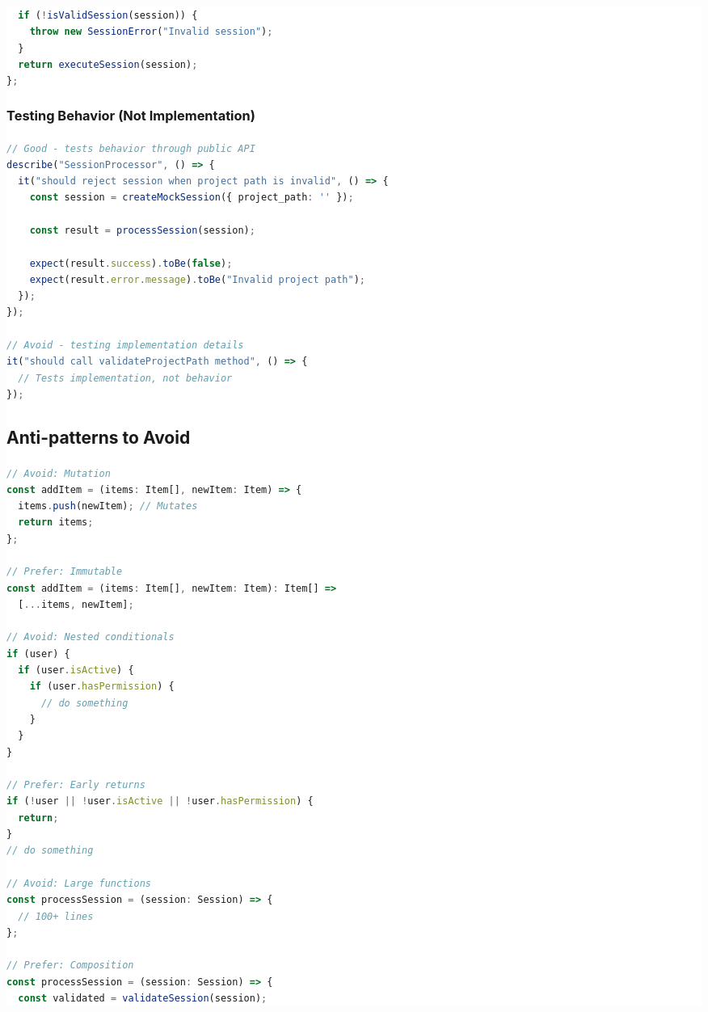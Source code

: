 ```typescript
  if (!isValidSession(session)) {
    throw new SessionError("Invalid session");
  }
  return executeSession(session);
};
```

### Testing Behavior (Not Implementation)

```typescript
// Good - tests behavior through public API
describe("SessionProcessor", () => {
  it("should reject session when project path is invalid", () => {
    const session = createMockSession({ project_path: '' });

    const result = processSession(session);

    expect(result.success).toBe(false);
    expect(result.error.message).toBe("Invalid project path");
  });
});

// Avoid - testing implementation details
it("should call validateProjectPath method", () => {
  // Tests implementation, not behavior
});
```

## Anti-patterns to Avoid

```typescript
// Avoid: Mutation
const addItem = (items: Item[], newItem: Item) => {
  items.push(newItem); // Mutates
  return items;
};

// Prefer: Immutable
const addItem = (items: Item[], newItem: Item): Item[] => 
  [...items, newItem];

// Avoid: Nested conditionals  
if (user) {
  if (user.isActive) {
    if (user.hasPermission) {
      // do something
    }
  }
}

// Prefer: Early returns
if (!user || !user.isActive || !user.hasPermission) {
  return;
}
// do something

// Avoid: Large functions
const processSession = (session: Session) => {
  // 100+ lines
};

// Prefer: Composition
const processSession = (session: Session) => {
  const validated = validateSession(session);
```